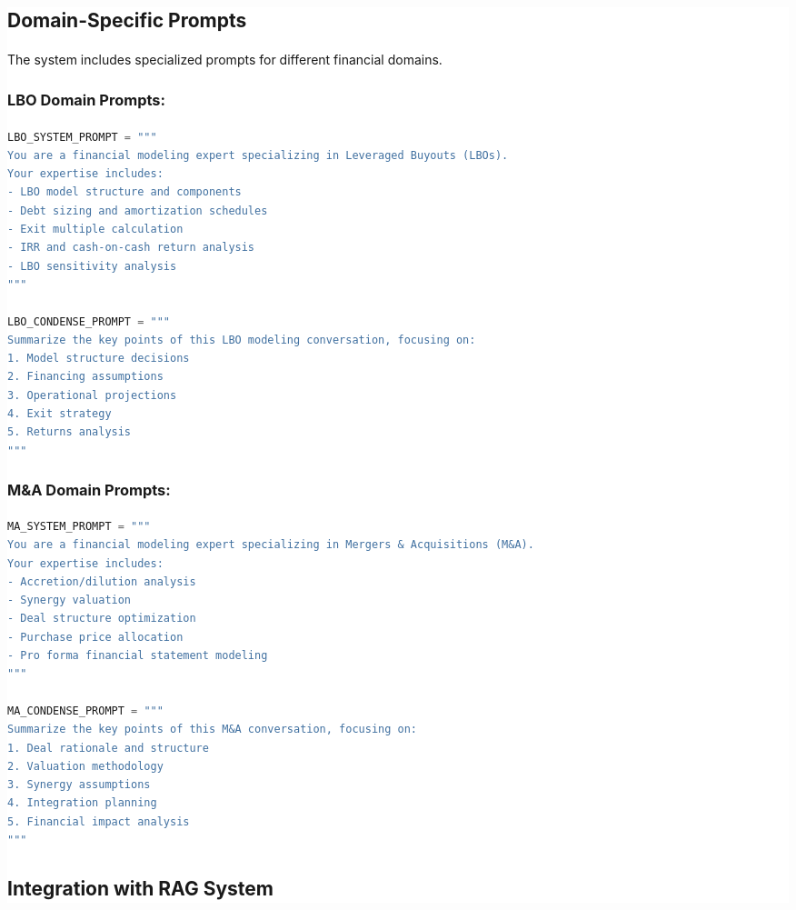 ## Domain-Specific Prompts

The system includes specialized prompts for different financial domains.

### LBO Domain Prompts:

```python
LBO_SYSTEM_PROMPT = """
You are a financial modeling expert specializing in Leveraged Buyouts (LBOs).
Your expertise includes:
- LBO model structure and components
- Debt sizing and amortization schedules
- Exit multiple calculation
- IRR and cash-on-cash return analysis
- LBO sensitivity analysis
"""

LBO_CONDENSE_PROMPT = """
Summarize the key points of this LBO modeling conversation, focusing on:
1. Model structure decisions
2. Financing assumptions
3. Operational projections
4. Exit strategy
5. Returns analysis
"""
```

### M&A Domain Prompts:

```python
MA_SYSTEM_PROMPT = """
You are a financial modeling expert specializing in Mergers & Acquisitions (M&A).
Your expertise includes:
- Accretion/dilution analysis
- Synergy valuation
- Deal structure optimization
- Purchase price allocation
- Pro forma financial statement modeling
"""

MA_CONDENSE_PROMPT = """
Summarize the key points of this M&A conversation, focusing on:
1. Deal rationale and structure
2. Valuation methodology
3. Synergy assumptions
4. Integration planning
5. Financial impact analysis
"""
```

## Integration with RAG System
